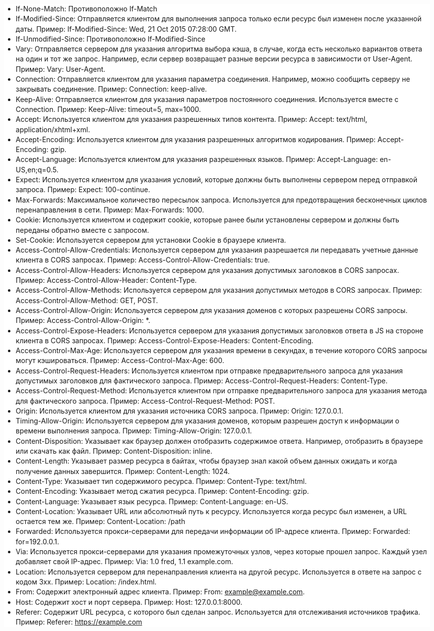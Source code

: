 - If-None-Match: Противоположно If-Match
- If-Modified-Since: Отправляется клиентом для выполнения запроса только если ресурс был изменен после указанной даты. Пример: If-Modified-Since: Wed, 21 Oct 2015 07:28:00 GMT.
- If-Unmodified-Since: Противоположно If-Modified-Since
- Vary: Отправляется сервером для указания алгоритма выбора кэша, в случае, когда есть несколько вариантов ответа на один и тот же запрос. Например, если сервер возвращает разные версии ресурса в зависимости от User-Agent. Пример: Vary: User-Agent.
- Connection: Отправляется клиентом для указания параметра соединения. Например, можно сообщить серверу не закрывать соединение. Пример: Connection: keep-alive.
- Keep-Alive: Отправляется клиентом для указания параметров постоянного соединения. Используется вместе с Connection. Пример: Keep-Alive: timeout=5, max=1000.
- Accept: Используется клиентом для указания разрешенных типов контента. Пример: Accept: text/html, application/xhtml+xml.
- Accept-Encoding: Используется клиентом для указания разрешенных алгоритмов кодирования. Пример: Accept-Encoding: gzip.
- Accept-Language: Используется клиентом для указания разрешенных языков. Пример: Accept-Language: en-US,en;q=0.5.
- Expect: Используется клиентом для указания условий, которые должны быть выполнены сервером перед отправкой запроса. Пример: Expect: 100-continue.
- Max-Forwards: Максимальное количество пересылок запроса. Используется для предотвращения бесконечных циклов перенаправления в сети. Пример: Max-Forwards: 1000.
- Cookie: Используется клиентом и содержит cookie, которые ранее были установлены сервером и должны быть переданы обратно вместе с запросом.
- Set-Cookie: Используется сервером для установки Cookie в браузере клиента.
- Access-Control-Allow-Credentials: Используется сервером для указания разрешается ли передавать учетные данные клиента в CORS запросах. Пример: Access-Control-Allow-Credentials: true.
- Access-Control-Allow-Headers: Используется сервером для указания допустимых заголовков в CORS запросах. Пример: Access-Control-Allow-Header: Content-Type.
- Access-Control-Allow-Methods: Используется сервером для указания допустимых методов в CORS запросах. Пример: Access-Control-Allow-Method: GET, POST.
- Access-Control-Allow-Origin: Используется сервером для указания доменов с которых разрешены CORS запросы. Пример: Access-Control-Allow-Origin: *.
- Access-Control-Expose-Headers: Используется сервером для указания допустимых заголовков ответа в JS на стороне клиента в CORS запросах. Пример: Access-Control-Expose-Headers: Content-Encoding.
- Access-Control-Max-Age: Используется сервером для указания времени в секундах, в течение которого CORS запросы могут кэшироваться. Пример: Access-Control-Max-Age: 600.
- Access-Control-Request-Headers: Используется клиентом при отправке предварительного запроса для указания допустимых заголовков для фактического запроса. Пример: Access-Control-Request-Headers: Content-Type.
- Access-Control-Request-Method: Используется клиентом при отправке предварительного запроса для указания метода для фактического запроса. Пример: Access-Control-Request-Method: POST.
- Origin: Используется клиентом для указания источника CORS запроса. Пример: Origin: 127.0.0.1.
- Timing-Allow-Origin: Используется сервером для указания доменов, которым разрешен доступ к информации о времени выполнения запроса. Пример: Timing-Allow-Origin: 127.0.0.1.
- Content-Disposition: Указывает как браузер должен отобразить содержимое ответа. Например, отобразить в браузере или скачать как файл. Пример: Content-Disposition: inline.
- Content-Length: Указывает размер ресурса в байтах, чтобы браузер знал какой объем данных ожидать и когда получение данных завершится. Пример: Content-Length: 1024.
- Content-Type: Указывает тип содержимого ресурса. Пример: Content-Type: text/html.
- Content-Encoding: Указывает метод сжатия ресурса. Пример: Content-Encoding: gzip.
- Content-Language: Указывает язык ресурса. Пример: Content-Language: en-US.
- Content-Location: Указывает URL или абсолютный путь к ресурсу. Используется когда ресурс был изменен, а URL остается тем же. Пример: Content-Location: /path
- Forwarded: Используется прокси-серверами для передачи информации об IP-адресе клиента. Пример: Forwarded: for=192.0.0.1.
- Via: Используется прокси-серверами для указания промежуточных узлов, через которые прошел запрос. Каждый узел добавляет свой IP-адрес. Пример: Via: 1.0 fred, 1.1 example.com.
- Location: Используется сервером для перенаправления клиента на другой ресурс. Используется в ответе на запрос с кодом 3хх. Пример: Location: /index.html.
- From: Содержит электронный адрес клиента. Пример: From: example@example.com.
- Host: Содержит хост и порт сервера. Пример: Host: 127.0.0.1:8000.
- Referer: Содержит URL ресурса, с которого был сделан запрос. Используется для отслеживания источников трафика. Пример: Referer: https://example.com